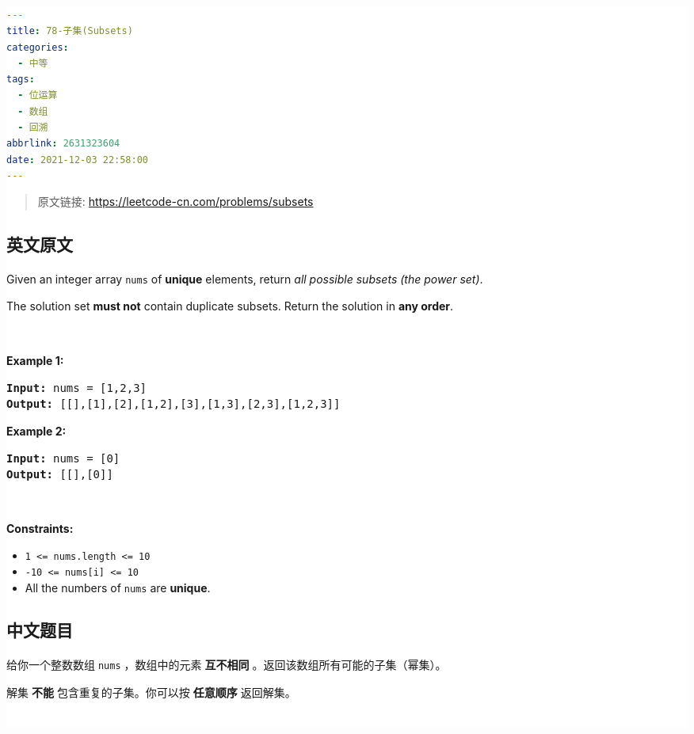 ```yaml
---
title: 78-子集(Subsets)
categories:
  - 中等
tags:
  - 位运算
  - 数组
  - 回溯
abbrlink: 2631323604
date: 2021-12-03 22:58:00
---
```


> 原文链接: https://leetcode-cn.com/problems/subsets


## 英文原文
<div><p>Given an integer array <code>nums</code> of <strong>unique</strong> elements, return <em>all possible subsets (the power set)</em>.</p>

<p>The solution set <strong>must not</strong> contain duplicate subsets. Return the solution in <strong>any order</strong>.</p>

<p>&nbsp;</p>
<p><strong>Example 1:</strong></p>

<pre>
<strong>Input:</strong> nums = [1,2,3]
<strong>Output:</strong> [[],[1],[2],[1,2],[3],[1,3],[2,3],[1,2,3]]
</pre>

<p><strong>Example 2:</strong></p>

<pre>
<strong>Input:</strong> nums = [0]
<strong>Output:</strong> [[],[0]]
</pre>

<p>&nbsp;</p>
<p><strong>Constraints:</strong></p>

<ul>
	<li><code>1 &lt;= nums.length &lt;= 10</code></li>
	<li><code>-10 &lt;= nums[i] &lt;= 10</code></li>
	<li>All the numbers of&nbsp;<code>nums</code> are <strong>unique</strong>.</li>
</ul>
</div>

## 中文题目
<div><p>给你一个整数数组 <code>nums</code> ，数组中的元素 <strong>互不相同</strong> 。返回该数组所有可能的子集（幂集）。</p>

<p>解集 <strong>不能</strong> 包含重复的子集。你可以按 <strong>任意顺序</strong> 返回解集。</p>

<p> </p>
